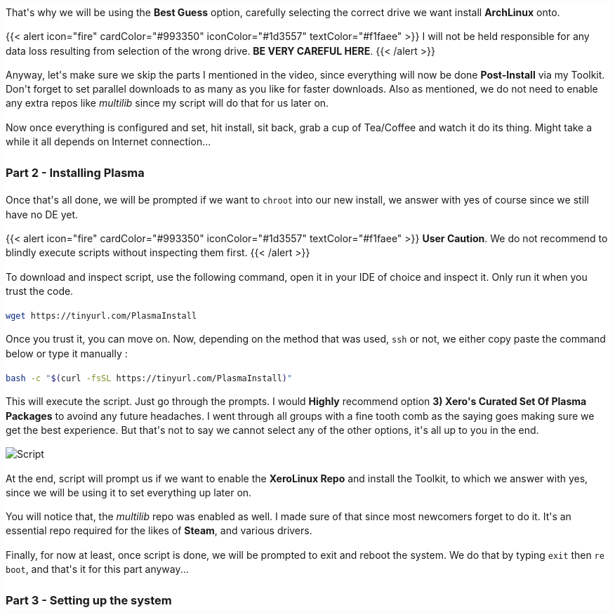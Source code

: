 That's why we will be using the **Best Guess** option, carefully selecting the correct drive we want install **ArchLinux** onto.

{{< alert icon="fire" cardColor="#993350" iconColor="#1d3557" textColor="#f1faee" >}}
I will not be held responsible for any data loss resulting from selection of the wrong drive. **BE VERY CAREFUL HERE**.
{{< /alert >}}

Anyway, let's make sure we skip the parts I mentioned in the video, since everything will now be done **Post-Install** via my Toolkit. Don't forget to set parallel downloads to as many as you like for faster downloads. Also as mentioned, we do not need to enable any extra repos like *multilib* since my script will do that for us later on.

Now once everything is configured and set, hit install, sit back, grab a cup of Tea/Coffee and watch it do its thing. Might take a while it all depends on Internet connection...

### Part 2 - Installing Plasma

Once that's all done, we will be prompted if we want to `chroot` into our new install, we answer with yes of course since we still have no DE yet.

{{< alert icon="fire" cardColor="#993350" iconColor="#1d3557" textColor="#f1faee" >}}
**User Caution**. We do not recommend to blindly execute scripts without inspecting them first.
{{< /alert >}}

To download and inspect script, use the following command, open it in your IDE of choice and inspect it. Only run it when you trust the code.

```Bash
wget https://tinyurl.com/PlasmaInstall
```

Once you trust it, you can move on. Now, depending on the method that was used, `ssh` or not, we either copy paste the command below or type it manually :

```Bash
bash -c "$(curl -fsSL https://tinyurl.com/PlasmaInstall)"
```

This will execute the script. Just go through the prompts. I would **Highly** recommend option **3) Xero's Curated Set Of Plasma Packages** to avoind any future headaches. I went through all groups with a fine tooth comb as the saying goes making sure we get the best experience. But that's not to say we cannot select any of the other options, it's all up to you in the end.

![Script](https://i.imgur.com/TOZNp4j.png)

At the end, script will prompt us if we want to enable the **XeroLinux Repo** and install the Toolkit, to which we answer with yes, since we will be using it to set everything up later on.

You will notice that, the *multilib* repo was enabled as well. I made sure of that since most newcomers forget to do it. It's an essential repo required for the likes of **Steam**, and various drivers.

Finally, for now at least, once script is done, we will be prompted to exit and reboot the system. We do that by typing `exit` then `reboot`, and that's it for this part anyway...

### Part 3 - Setting up the system
